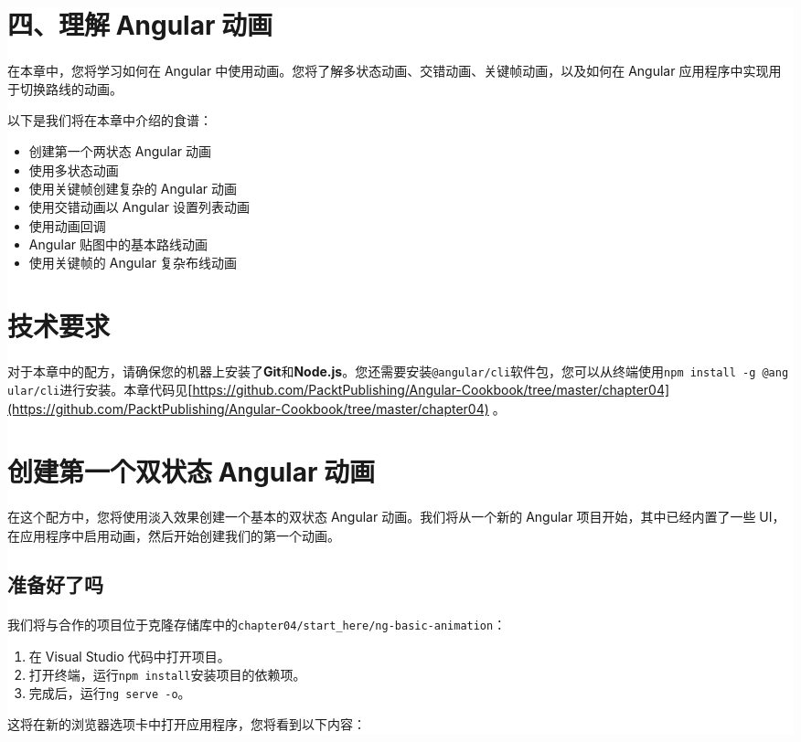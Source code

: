 # 四、理解 Angular 动画

在本章中，您将学习如何在 Angular 中使用动画。您将了解多状态动画、交错动画、关键帧动画，以及如何在 Angular 应用程序中实现用于切换路线的动画。

以下是我们将在本章中介绍的食谱：

*   创建第一个两状态 Angular 动画
*   使用多状态动画
*   使用关键帧创建复杂的 Angular 动画
*   使用交错动画以 Angular 设置列表动画
*   使用动画回调
*   Angular 贴图中的基本路线动画
*   使用关键帧的 Angular 复杂布线动画

# 技术要求

对于本章中的配方，请确保您的机器上安装了**Git**和**Node.js**。您还需要安装`@angular/cli`软件包，您可以从终端使用`npm install -g @angular/cli`进行安装。本章代码见[https://github.com/PacktPublishing/Angular-Cookbook/tree/master/chapter04](https://github.com/PacktPublishing/Angular-Cookbook/tree/master/chapter04) 。

# 创建第一个双状态 Angular 动画

在这个配方中，您将使用淡入效果创建一个基本的双状态 Angular 动画。我们将从一个新的 Angular 项目开始，其中已经内置了一些 UI，在应用程序中启用动画，然后开始创建我们的第一个动画。

## 准备好了吗

我们将与合作的项目位于克隆存储库中的`chapter04/start_here/ng-basic-animation`：

1.  在 Visual Studio 代码中打开项目。
2.  打开终端，运行`npm install`安装项目的依赖项。
3.  完成后，运行`ng serve -o`。

这将在新的浏览器选项卡中打开应用程序，您将看到以下内容：
